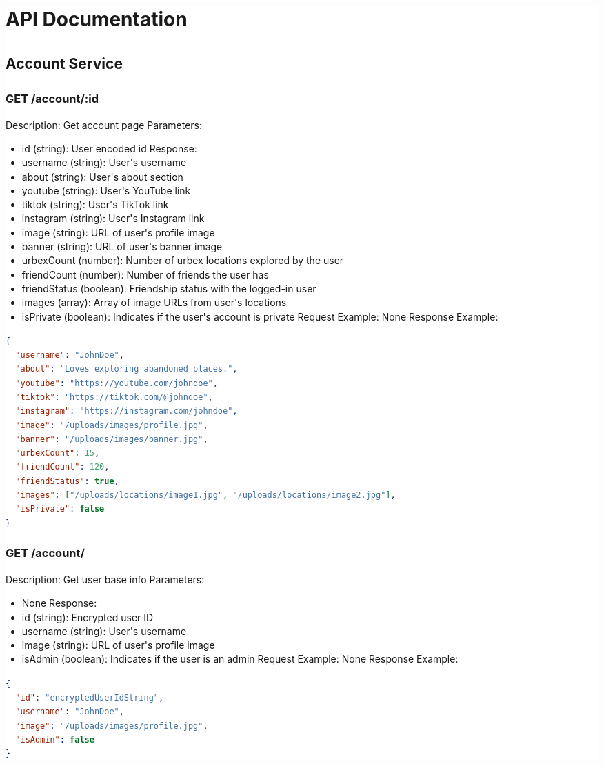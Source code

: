 # API Documentation

## Account Service

### GET /account/:id
Description: Get account page
Parameters:
  - id (string): User encoded id
Response:
  - username (string): User's username
  - about (string): User's about section
  - youtube (string): User's YouTube link
  - tiktok (string): User's TikTok link
  - instagram (string): User's Instagram link
  - image (string): URL of user's profile image
  - banner (string): URL of user's banner image
  - urbexCount (number): Number of urbex locations explored by the user
  - friendCount (number): Number of friends the user has
  - friendStatus (boolean): Friendship status with the logged-in user
  - images (array): Array of image URLs from user's locations
  - isPrivate (boolean): Indicates if the user's account is private
Request Example: None
Response Example:
```json
{
  "username": "JohnDoe",
  "about": "Loves exploring abandoned places.",
  "youtube": "https://youtube.com/johndoe",
  "tiktok": "https://tiktok.com/@johndoe",
  "instagram": "https://instagram.com/johndoe",
  "image": "/uploads/images/profile.jpg",
  "banner": "/uploads/images/banner.jpg",
  "urbexCount": 15,
  "friendCount": 120,
  "friendStatus": true,
  "images": ["/uploads/locations/image1.jpg", "/uploads/locations/image2.jpg"],
  "isPrivate": false
}
```

### GET /account/
Description: Get user base info
Parameters:
  - None
Response:
  - id (string): Encrypted user ID
  - username (string): User's username
  - image (string): URL of user's profile image
  - isAdmin (boolean): Indicates if the user is an admin
Request Example: None
Response Example:
```json
{
  "id": "encryptedUserIdString",
  "username": "JohnDoe",
  "image": "/uploads/images/profile.jpg",
  "isAdmin": false
}
```
